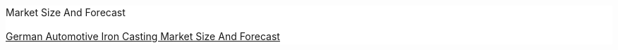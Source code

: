 Market Size And Forecast</a></p><p><a href="https://github.com/Ashwin7890/semi-tech/blob/main/Automotive-Iron-Casting-Market/China-Automotive-Iron-Casting-Market.md">German Automotive Iron Casting Market Size And Forecast</a></p>
